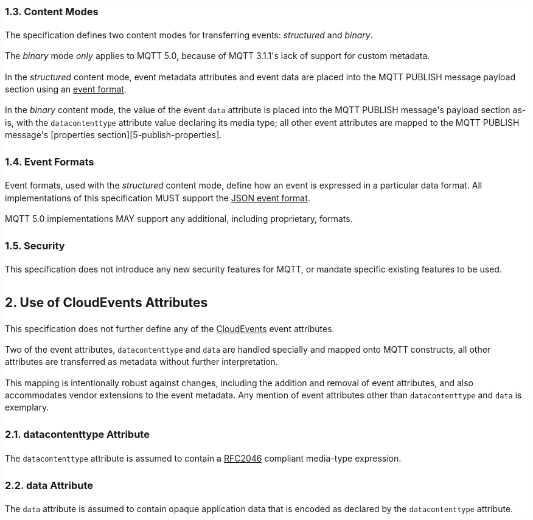 ### 1.3. Content Modes

The specification defines two content modes for transferring events:
_structured_ and _binary_.

The _binary_ mode _only_ applies to MQTT 5.0, because of MQTT 3.1.1's lack of
support for custom metadata.

In the _structured_ content mode, event metadata attributes and event data are
placed into the MQTT PUBLISH message payload section using an
[event format](#14-event-formats).

In the _binary_ content mode, the value of the event `data` attribute is placed
into the MQTT PUBLISH message's payload section as-is, with the
`datacontenttype` attribute value declaring its media type; all other event
attributes are mapped to the MQTT PUBLISH message's [properties
section][5-publish-properties].

### 1.4. Event Formats

Event formats, used with the _structured_ content mode, define how an event is
expressed in a particular data format. All implementations of this specification
MUST support the [JSON event format][json-format].

MQTT 5.0 implementations MAY support any additional, including proprietary,
formats.

### 1.5. Security

This specification does not introduce any new security features for MQTT, or
mandate specific existing features to be used.

## 2. Use of CloudEvents Attributes

This specification does not further define any of the [CloudEvents][ce] event
attributes.

Two of the event attributes, `datacontenttype` and `data` are handled specially
and mapped onto MQTT constructs, all other attributes are transferred as
metadata without further interpretation.

This mapping is intentionally robust against changes, including the addition and
removal of event attributes, and also accommodates vendor extensions to the
event metadata. Any mention of event attributes other than `datacontenttype` and
`data` is exemplary.

### 2.1. datacontenttype Attribute

The `datacontenttype` attribute is assumed to contain a [RFC2046][rfc2046]
compliant media-type expression.

### 2.2. data Attribute

The `data` attribute is assumed to contain opaque application data that is
encoded as declared by the `datacontenttype` attribute.


[ce]: ./spec.md
[json-format]: ./json-format.md
[oasis-mqtt-3.1.1]: http://docs.oasis-open.org/mqtt/mqtt/v3.1.1/mqtt-v3.1.1.html
[oasis-mqtt-5]: http://docs.oasis-open.org/mqtt/mqtt/v5.0/mqtt-v5.0.html
[json-value]: https://tools.ietf.org/html/rfc7159#section-3
[rfc2046]: https://tools.ietf.org/html/rfc2046
[rfc2119]: https://tools.ietf.org/html/rfc2119
[rfc3629]: https://tools.ietf.org/html/rfc3629
[rfc4627]: https://tools.ietf.org/html/rfc4627